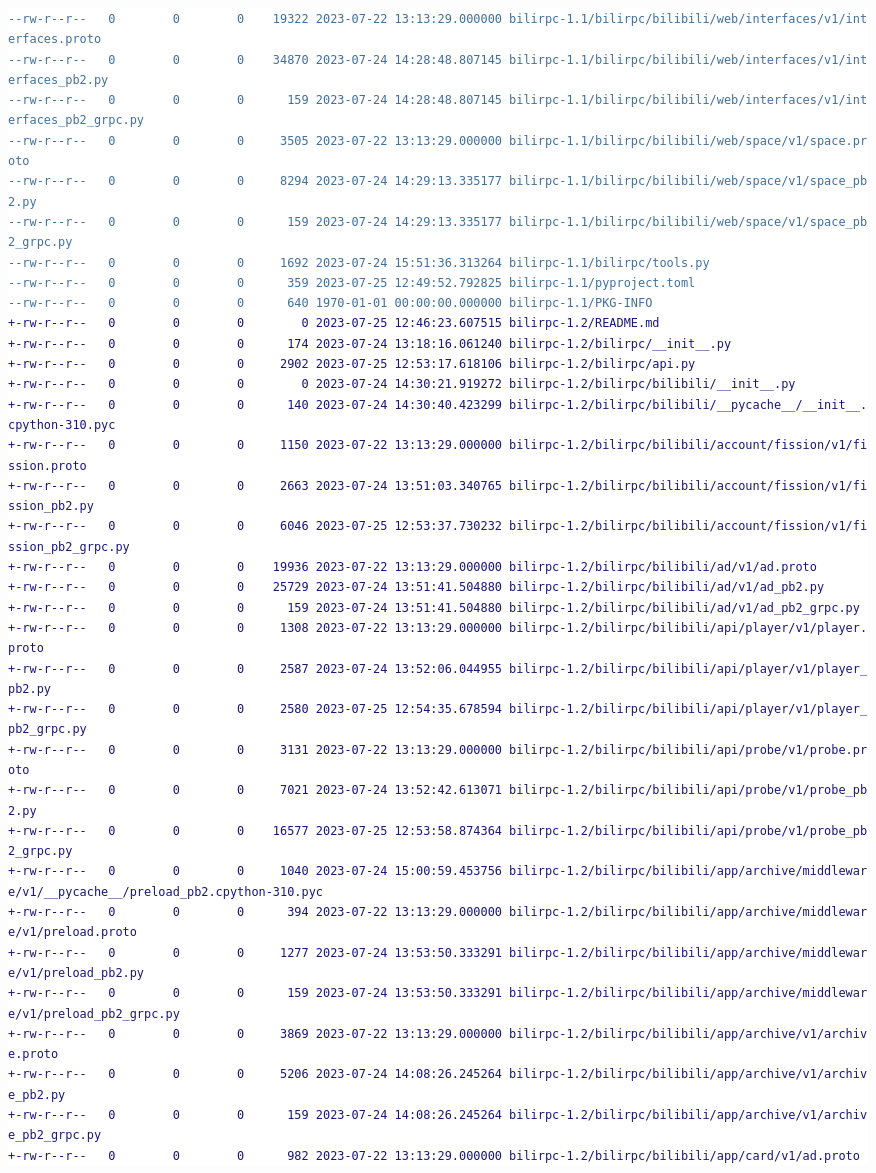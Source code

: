 ```diff
--rw-r--r--   0        0        0    19322 2023-07-22 13:13:29.000000 bilirpc-1.1/bilirpc/bilibili/web/interfaces/v1/interfaces.proto
--rw-r--r--   0        0        0    34870 2023-07-24 14:28:48.807145 bilirpc-1.1/bilirpc/bilibili/web/interfaces/v1/interfaces_pb2.py
--rw-r--r--   0        0        0      159 2023-07-24 14:28:48.807145 bilirpc-1.1/bilirpc/bilibili/web/interfaces/v1/interfaces_pb2_grpc.py
--rw-r--r--   0        0        0     3505 2023-07-22 13:13:29.000000 bilirpc-1.1/bilirpc/bilibili/web/space/v1/space.proto
--rw-r--r--   0        0        0     8294 2023-07-24 14:29:13.335177 bilirpc-1.1/bilirpc/bilibili/web/space/v1/space_pb2.py
--rw-r--r--   0        0        0      159 2023-07-24 14:29:13.335177 bilirpc-1.1/bilirpc/bilibili/web/space/v1/space_pb2_grpc.py
--rw-r--r--   0        0        0     1692 2023-07-24 15:51:36.313264 bilirpc-1.1/bilirpc/tools.py
--rw-r--r--   0        0        0      359 2023-07-25 12:49:52.792825 bilirpc-1.1/pyproject.toml
--rw-r--r--   0        0        0      640 1970-01-01 00:00:00.000000 bilirpc-1.1/PKG-INFO
+-rw-r--r--   0        0        0        0 2023-07-25 12:46:23.607515 bilirpc-1.2/README.md
+-rw-r--r--   0        0        0      174 2023-07-24 13:18:16.061240 bilirpc-1.2/bilirpc/__init__.py
+-rw-r--r--   0        0        0     2902 2023-07-25 12:53:17.618106 bilirpc-1.2/bilirpc/api.py
+-rw-r--r--   0        0        0        0 2023-07-24 14:30:21.919272 bilirpc-1.2/bilirpc/bilibili/__init__.py
+-rw-r--r--   0        0        0      140 2023-07-24 14:30:40.423299 bilirpc-1.2/bilirpc/bilibili/__pycache__/__init__.cpython-310.pyc
+-rw-r--r--   0        0        0     1150 2023-07-22 13:13:29.000000 bilirpc-1.2/bilirpc/bilibili/account/fission/v1/fission.proto
+-rw-r--r--   0        0        0     2663 2023-07-24 13:51:03.340765 bilirpc-1.2/bilirpc/bilibili/account/fission/v1/fission_pb2.py
+-rw-r--r--   0        0        0     6046 2023-07-25 12:53:37.730232 bilirpc-1.2/bilirpc/bilibili/account/fission/v1/fission_pb2_grpc.py
+-rw-r--r--   0        0        0    19936 2023-07-22 13:13:29.000000 bilirpc-1.2/bilirpc/bilibili/ad/v1/ad.proto
+-rw-r--r--   0        0        0    25729 2023-07-24 13:51:41.504880 bilirpc-1.2/bilirpc/bilibili/ad/v1/ad_pb2.py
+-rw-r--r--   0        0        0      159 2023-07-24 13:51:41.504880 bilirpc-1.2/bilirpc/bilibili/ad/v1/ad_pb2_grpc.py
+-rw-r--r--   0        0        0     1308 2023-07-22 13:13:29.000000 bilirpc-1.2/bilirpc/bilibili/api/player/v1/player.proto
+-rw-r--r--   0        0        0     2587 2023-07-24 13:52:06.044955 bilirpc-1.2/bilirpc/bilibili/api/player/v1/player_pb2.py
+-rw-r--r--   0        0        0     2580 2023-07-25 12:54:35.678594 bilirpc-1.2/bilirpc/bilibili/api/player/v1/player_pb2_grpc.py
+-rw-r--r--   0        0        0     3131 2023-07-22 13:13:29.000000 bilirpc-1.2/bilirpc/bilibili/api/probe/v1/probe.proto
+-rw-r--r--   0        0        0     7021 2023-07-24 13:52:42.613071 bilirpc-1.2/bilirpc/bilibili/api/probe/v1/probe_pb2.py
+-rw-r--r--   0        0        0    16577 2023-07-25 12:53:58.874364 bilirpc-1.2/bilirpc/bilibili/api/probe/v1/probe_pb2_grpc.py
+-rw-r--r--   0        0        0     1040 2023-07-24 15:00:59.453756 bilirpc-1.2/bilirpc/bilibili/app/archive/middleware/v1/__pycache__/preload_pb2.cpython-310.pyc
+-rw-r--r--   0        0        0      394 2023-07-22 13:13:29.000000 bilirpc-1.2/bilirpc/bilibili/app/archive/middleware/v1/preload.proto
+-rw-r--r--   0        0        0     1277 2023-07-24 13:53:50.333291 bilirpc-1.2/bilirpc/bilibili/app/archive/middleware/v1/preload_pb2.py
+-rw-r--r--   0        0        0      159 2023-07-24 13:53:50.333291 bilirpc-1.2/bilirpc/bilibili/app/archive/middleware/v1/preload_pb2_grpc.py
+-rw-r--r--   0        0        0     3869 2023-07-22 13:13:29.000000 bilirpc-1.2/bilirpc/bilibili/app/archive/v1/archive.proto
+-rw-r--r--   0        0        0     5206 2023-07-24 14:08:26.245264 bilirpc-1.2/bilirpc/bilibili/app/archive/v1/archive_pb2.py
+-rw-r--r--   0        0        0      159 2023-07-24 14:08:26.245264 bilirpc-1.2/bilirpc/bilibili/app/archive/v1/archive_pb2_grpc.py
+-rw-r--r--   0        0        0      982 2023-07-22 13:13:29.000000 bilirpc-1.2/bilirpc/bilibili/app/card/v1/ad.proto
```
